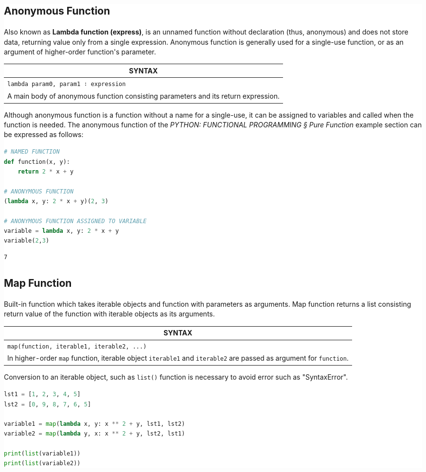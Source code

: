 ## Anonymous Function
Also known as **Lambda function (express)**, is an unnamed function without declaration (thus, anonymous) and does not store data, returning value only from a single expression. Anonymous function is generally used for a single-use function, or as an argument of higher-order function's parameter.

| SYNTAX                                                       |
| ------------------------------------------------------------ |
| `lambda param0, param1 ∶ expression`                         |
| A main body of anonymous function consisting parameters and its return expression. |

Although anonymous function is a function without a name for a single-use, it can be assigned to variables and called when the function is needed. The anonymous function of the *PYTHON: FUNCTIONAL PROGRAMMING § Pure Function* example section can be expressed as follows:

```python
# NAMED FUNCTION
def function(x, y):
    return 2 * x + y

# ANONYMOUS FUNCTION
(lambda x, y: 2 * x + y)(2, 3)

# ANONYMOUS FUNCTION ASSIGNED TO VARIABLE
variable = lambda x, y: 2 * x + y
variable(2,3)
```

```
7
```

## Map Function
Built-in function which takes iterable objects and function with parameters as arguments. Map function returns a list consisting return value of the function with iterable objects as its arguments.

| SYNTAX                                                       |
| ------------------------------------------------------------ |
| `map(function, iterable1, iterable2, ...)`                   |
| In higher-order `map` function, iterable object `iterable1` and `iterable2` are passed as argument for `function`. |

Conversion to an iterable object, such as `list()` function is necessary to avoid error such as "SyntaxError".

```python 
lst1 = [1, 2, 3, 4, 5]
lst2 = [0, 9, 8, 7, 6, 5]

variable1 = map(lambda x, y: x ** 2 + y, lst1, lst2)
variable2 = map(lambda y, x: x ** 2 + y, lst2, lst1)

print(list(variable1))
print(list(variable2))
```
